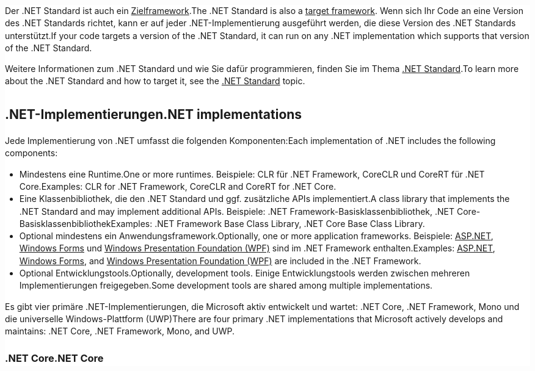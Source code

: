 <span data-ttu-id="b072f-113">Der .NET Standard ist auch ein [Zielframework](glossary.md#target-framework).</span><span class="sxs-lookup"><span data-stu-id="b072f-113">The .NET Standard is also a [target framework](glossary.md#target-framework).</span></span> <span data-ttu-id="b072f-114">Wenn sich Ihr Code an eine Version des .NET Standards richtet, kann er auf jeder .NET-Implementierung ausgeführt werden, die diese Version des .NET Standards unterstützt.</span><span class="sxs-lookup"><span data-stu-id="b072f-114">If your code targets a version of the .NET Standard, it can run on any .NET implementation which supports that version of the .NET Standard.</span></span>

<span data-ttu-id="b072f-115">Weitere Informationen zum .NET Standard und wie Sie dafür programmieren, finden Sie im Thema [.NET Standard](net-standard.md).</span><span class="sxs-lookup"><span data-stu-id="b072f-115">To learn more about the .NET Standard and how to target it, see the [.NET Standard](net-standard.md) topic.</span></span>

## <a name="net-implementations"></a><span data-ttu-id="b072f-116">.NET-Implementierungen</span><span class="sxs-lookup"><span data-stu-id="b072f-116">.NET implementations</span></span>

<span data-ttu-id="b072f-117">Jede Implementierung von .NET umfasst die folgenden Komponenten:</span><span class="sxs-lookup"><span data-stu-id="b072f-117">Each implementation of .NET includes the following components:</span></span>

- <span data-ttu-id="b072f-118">Mindestens eine Runtime.</span><span class="sxs-lookup"><span data-stu-id="b072f-118">One or more runtimes.</span></span> <span data-ttu-id="b072f-119">Beispiele: CLR für .NET Framework, CoreCLR und CoreRT für .NET Core.</span><span class="sxs-lookup"><span data-stu-id="b072f-119">Examples: CLR for .NET Framework, CoreCLR and CoreRT for .NET Core.</span></span>
- <span data-ttu-id="b072f-120">Eine Klassenbibliothek, die den .NET Standard und ggf. zusätzliche APIs implementiert.</span><span class="sxs-lookup"><span data-stu-id="b072f-120">A class library that implements the .NET Standard and may implement additional APIs.</span></span> <span data-ttu-id="b072f-121">Beispiele: .NET Framework-Basisklassenbibliothek, .NET Core-Basisklassenbibliothek</span><span class="sxs-lookup"><span data-stu-id="b072f-121">Examples: .NET Framework Base Class Library, .NET Core Base Class Library.</span></span>
- <span data-ttu-id="b072f-122">Optional mindestens ein Anwendungsframework.</span><span class="sxs-lookup"><span data-stu-id="b072f-122">Optionally, one or more application frameworks.</span></span> <span data-ttu-id="b072f-123">Beispiele: [ASP.NET](https://www.asp.net/), [Windows Forms](../framework/winforms/windows-forms-overview.md) und [Windows Presentation Foundation (WPF)](../framework/wpf/index.md) sind im .NET Framework enthalten.</span><span class="sxs-lookup"><span data-stu-id="b072f-123">Examples: [ASP.NET](https://www.asp.net/), [Windows Forms](../framework/winforms/windows-forms-overview.md), and [Windows Presentation Foundation (WPF)](../framework/wpf/index.md) are included in the .NET Framework.</span></span>
- <span data-ttu-id="b072f-124">Optional Entwicklungstools.</span><span class="sxs-lookup"><span data-stu-id="b072f-124">Optionally, development tools.</span></span> <span data-ttu-id="b072f-125">Einige Entwicklungstools werden zwischen mehreren Implementierungen freigegeben.</span><span class="sxs-lookup"><span data-stu-id="b072f-125">Some development tools are shared among multiple implementations.</span></span>

<span data-ttu-id="b072f-126">Es gibt vier primäre .NET-Implementierungen, die Microsoft aktiv entwickelt und wartet: .NET Core, .NET Framework, Mono und die universelle Windows-Plattform (UWP)</span><span class="sxs-lookup"><span data-stu-id="b072f-126">There are four primary .NET implementations that Microsoft actively develops and maintains: .NET Core, .NET Framework, Mono, and UWP.</span></span>

### <a name="net-core"></a><span data-ttu-id="b072f-127">.NET Core</span><span class="sxs-lookup"><span data-stu-id="b072f-127">.NET Core</span></span>
